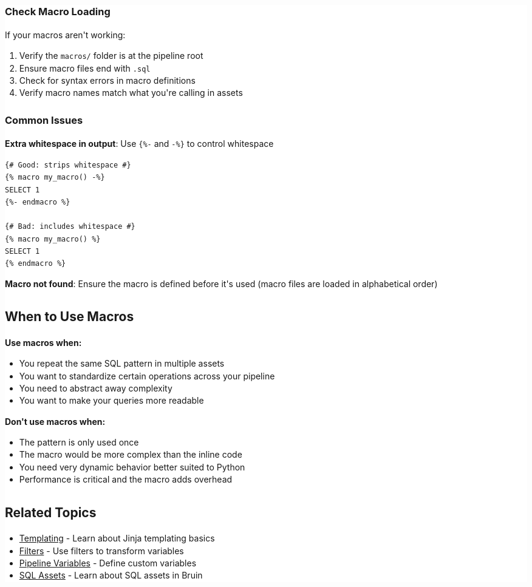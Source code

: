 ### Check Macro Loading

If your macros aren't working:
1. Verify the `macros/` folder is at the pipeline root
2. Ensure macro files end with `.sql`
3. Check for syntax errors in macro definitions
4. Verify macro names match what you're calling in assets

### Common Issues

**Extra whitespace in output**: Use `{%-` and `-%}` to control whitespace
```jinja
{# Good: strips whitespace #}
{% macro my_macro() -%}
SELECT 1
{%- endmacro %}

{# Bad: includes whitespace #}
{% macro my_macro() %}
SELECT 1
{% endmacro %}
```

**Macro not found**: Ensure the macro is defined before it's used (macro files are loaded in alphabetical order)

## When to Use Macros

**Use macros when:**
- You repeat the same SQL pattern in multiple assets
- You want to standardize certain operations across your pipeline
- You need to abstract away complexity
- You want to make your queries more readable

**Don't use macros when:**
- The pattern is only used once
- The macro would be more complex than the inline code
- You need very dynamic behavior better suited to Python
- Performance is critical and the macro adds overhead

## Related Topics

- [Templating](./templating.md) - Learn about Jinja templating basics
- [Filters](./filters.md) - Use filters to transform variables
- [Pipeline Variables](/getting-started/pipeline-variables) - Define custom variables
- [SQL Assets](../sql.md) - Learn about SQL assets in Bruin

